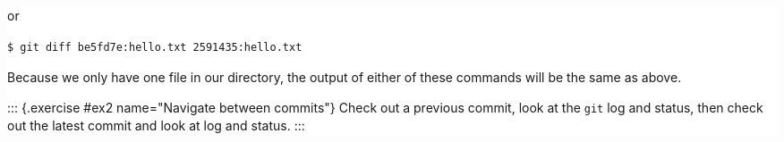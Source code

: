 or 

```
$ git diff be5fd7e:hello.txt 2591435:hello.txt
```

Because we only have one file in our directory, the output of either of these 
commands will be the same as above.

::: {.exercise #ex2 name="Navigate between commits"}
Check out a previous commit, look at the `git` log and status, then check out 
the latest commit and look at log and status.
:::

